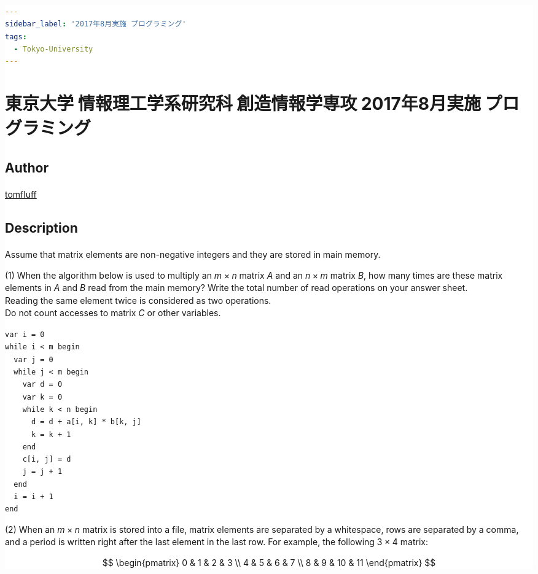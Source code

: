 ```yaml
---
sidebar_label: '2017年8月実施 プログラミング'
tags:
  - Tokyo-University
---
```

# 東京大学 情報理工学系研究科 創造情報学専攻 2017年8月実施 プログラミング

## **Author**
[tomfluff](https://github.com/tomfluff)

## **Description**
Assume that matrix elements are non-negative integers and they are stored in main memory.

(1) When the algorithm below is used to multiply an $m \times n$ matrix $A$ and an $n \times m$ matrix $B$, how many times are these matrix elements in $A$ and $B$ read from the main memory? 
Write the total number of read operations on your answer sheet.  
Reading the same element twice is considered as two operations.  
Do not count accesses to matrix $C$ or other variables.

```text
var i = 0
while i < m begin
  var j = 0
  while j < m begin
    var d = 0
    var k = 0
    while k < n begin
      d = d + a[i, k] * b[k, j]
      k = k + 1
    end
    c[i, j] = d
    j = j + 1
  end
  i = i + 1
end
```

(2) When an $m \times n$ matrix is stored into a file, matrix elements are separated by a whitespace, rows are separated by a comma, and a period is written right after the last element in the last row.
For example, the following $3 \times 4$ matrix:

$$
\begin{pmatrix}
    0 & 1 & 2 & 3 \\
    4 & 5 & 6 & 7 \\
    8 & 9 & 10 & 11
\end{pmatrix}
$$
